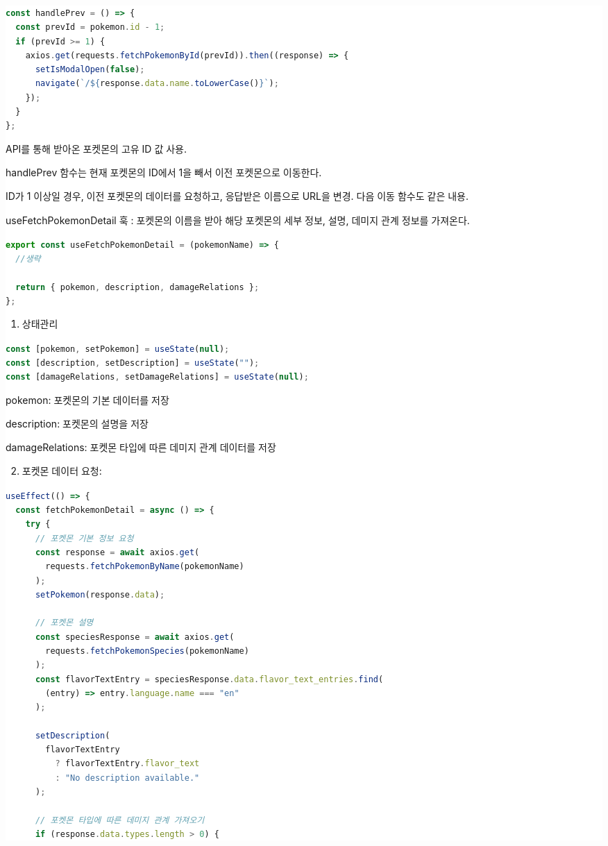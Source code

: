 ```javascript
const handlePrev = () => {
  const prevId = pokemon.id - 1;
  if (prevId >= 1) {
    axios.get(requests.fetchPokemonById(prevId)).then((response) => {
      setIsModalOpen(false);
      navigate(`/${response.data.name.toLowerCase()}`);
    });
  }
};
```

API를 통해 받아온 포켓몬의 고유 ID 값 사용.

handlePrev 함수는 현재 포켓몬의 ID에서 1을 빼서 이전 포켓몬으로 이동한다.

ID가 1 이상일 경우, 이전 포켓몬의 데이터를 요청하고, 응답받은 이름으로 URL을 변경. 다음 이동 함수도 같은 내용.

useFetchPokemonDetail 훅 : 포켓몬의 이름을 받아 해당 포켓몬의 세부 정보, 설명, 데미지 관계 정보를 가져온다.

```javascript
export const useFetchPokemonDetail = (pokemonName) => {
  //생략

  return { pokemon, description, damageRelations };
};
```

1. 상태관리

```javascript
const [pokemon, setPokemon] = useState(null);
const [description, setDescription] = useState("");
const [damageRelations, setDamageRelations] = useState(null);
```

pokemon: 포켓몬의 기본 데이터를 저장

description: 포켓몬의 설명을 저장

damageRelations: 포켓몬 타입에 따른 데미지 관계 데이터를 저장

2. 포켓몬 데이터 요청:

```javascript
useEffect(() => {
  const fetchPokemonDetail = async () => {
    try {
      // 포켓몬 기본 정보 요청
      const response = await axios.get(
        requests.fetchPokemonByName(pokemonName)
      );
      setPokemon(response.data);

      // 포켓몬 설명
      const speciesResponse = await axios.get(
        requests.fetchPokemonSpecies(pokemonName)
      );
      const flavorTextEntry = speciesResponse.data.flavor_text_entries.find(
        (entry) => entry.language.name === "en"
      );

      setDescription(
        flavorTextEntry
          ? flavorTextEntry.flavor_text
          : "No description available."
      );

      // 포켓몬 타입에 따른 데미지 관계 가져오기
      if (response.data.types.length > 0) {
```